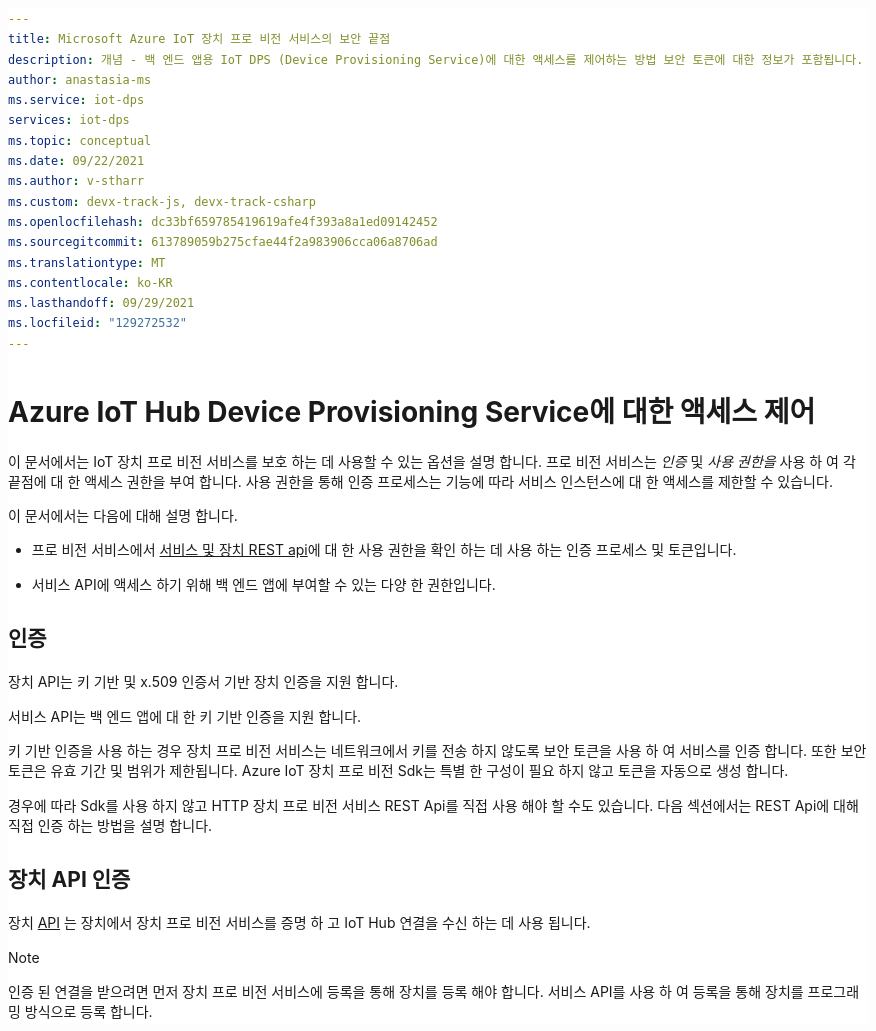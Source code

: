 ```yaml
---
title: Microsoft Azure IoT 장치 프로 비전 서비스의 보안 끝점
description: 개념 - 백 엔드 앱용 IoT DPS (Device Provisioning Service)에 대한 액세스를 제어하는 방법 보안 토큰에 대한 정보가 포함됩니다.
author: anastasia-ms
ms.service: iot-dps
services: iot-dps
ms.topic: conceptual
ms.date: 09/22/2021
ms.author: v-stharr
ms.custom: devx-track-js, devx-track-csharp
ms.openlocfilehash: dc33bf659785419619afe4f393a8a1ed09142452
ms.sourcegitcommit: 613789059b275cfae44f2a983906cca06a8706ad
ms.translationtype: MT
ms.contentlocale: ko-KR
ms.lasthandoff: 09/29/2021
ms.locfileid: "129272532"
---
```

# <a name="control-access-to-azure-iot-hub-device-provisioning-service"></a>Azure IoT Hub Device Provisioning Service에 대한 액세스 제어

이 문서에서는 IoT 장치 프로 비전 서비스를 보호 하는 데 사용할 수 있는 옵션을 설명 합니다. 프로 비전 서비스는 *인증* 및 *사용 권한을* 사용 하 여 각 끝점에 대 한 액세스 권한을 부여 합니다. 사용 권한을 통해 인증 프로세스는 기능에 따라 서비스 인스턴스에 대 한 액세스를 제한할 수 있습니다.

이 문서에서는 다음에 대해 설명 합니다.

* 프로 비전 서비스에서 [서비스 및 장치 REST api](/rest/api/iot-dps/)에 대 한 사용 권한을 확인 하는 데 사용 하는 인증 프로세스 및 토큰입니다.

* 서비스 API에 액세스 하기 위해 백 엔드 앱에 부여할 수 있는 다양 한 권한입니다.

## <a name="authentication"></a>인증

장치 API는 키 기반 및 x.509 인증서 기반 장치 인증을 지원 합니다.  

서비스 API는 백 엔드 앱에 대 한 키 기반 인증을 지원 합니다.  

키 기반 인증을 사용 하는 경우 장치 프로 비전 서비스는 네트워크에서 키를 전송 하지 않도록 보안 토큰을 사용 하 여 서비스를 인증 합니다. 또한 보안 토큰은 유효 기간 및 범위가 제한됩니다. Azure IoT 장치 프로 비전 Sdk는 특별 한 구성이 필요 하지 않고 토큰을 자동으로 생성 합니다.  

경우에 따라 Sdk를 사용 하지 않고 HTTP 장치 프로 비전 서비스 REST Api를 직접 사용 해야 할 수도 있습니다. 다음 섹션에서는 REST Api에 대해 직접 인증 하는 방법을 설명 합니다.

## <a name="device-api-authentication"></a>장치 API 인증

장치 [API](/rest/api/iot-dps/device/runtime-registration) 는 장치에서 장치 프로 비전 서비스를 증명 하 고 IoT Hub 연결을 수신 하는 데 사용 됩니다.

>[!NOTE]
>인증 된 연결을 받으려면 먼저 장치 프로 비전 서비스에 등록을 통해 장치를 등록 해야 합니다. 서비스 API를 사용 하 여 등록을 통해 장치를 프로그래밍 방식으로 등록 합니다.


[img-add-shared-access-policy]: ./media/how-to-control-access/how-to-add-shared-access-policy.PNG
[lnk-sdks]: ../iot-hub/iot-hub-devguide-sdks.md
[lnk-management-portal]: https://portal.azure.com
[lnk-azure-resource-manager]: ../azure-resource-manager/management/overview.md
[lnk-resource-provider-apis]: /rest/api/iot-dps/